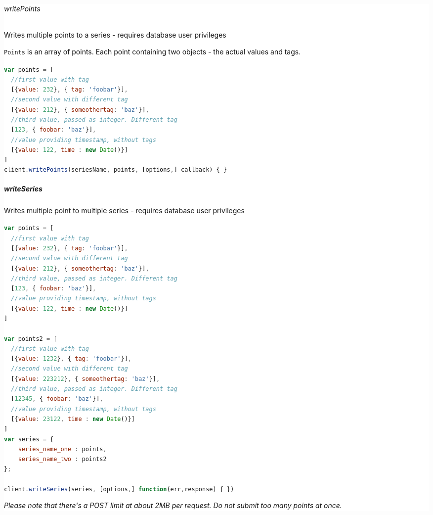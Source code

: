 ###### writePoints
Writes multiple points to a series - requires database user privileges

`Points` is an array of points. Each point containing two objects - the actual values and tags.
```js
var points = [
  //first value with tag
  [{value: 232}, { tag: 'foobar'}],
  //second value with different tag
  [{value: 212}, { someothertag: 'baz'}],
  //third value, passed as integer. Different tag
  [123, { foobar: 'baz'}],
  //value providing timestamp, without tags
  [{value: 122, time : new Date()}]
]
client.writePoints(seriesName, points, [options,] callback) { }
```

##### writeSeries
Writes multiple point to multiple series - requires database user privileges

```js
var points = [
  //first value with tag
  [{value: 232}, { tag: 'foobar'}],
  //second value with different tag
  [{value: 212}, { someothertag: 'baz'}],
  //third value, passed as integer. Different tag
  [123, { foobar: 'baz'}],
  //value providing timestamp, without tags
  [{value: 122, time : new Date()}]
]

var points2 = [
  //first value with tag
  [{value: 1232}, { tag: 'foobar'}],
  //second value with different tag
  [{value: 223212}, { someothertag: 'baz'}],
  //third value, passed as integer. Different tag
  [12345, { foobar: 'baz'}],
  //value providing timestamp, without tags
  [{value: 23122, time : new Date()}]
]
var series = {
    series_name_one : points,
    series_name_two : points2
};

client.writeSeries(series, [options,] function(err,response) { })
```

*Please note that there's a POST limit at about 2MB per request. Do not submit too many points at once.*
